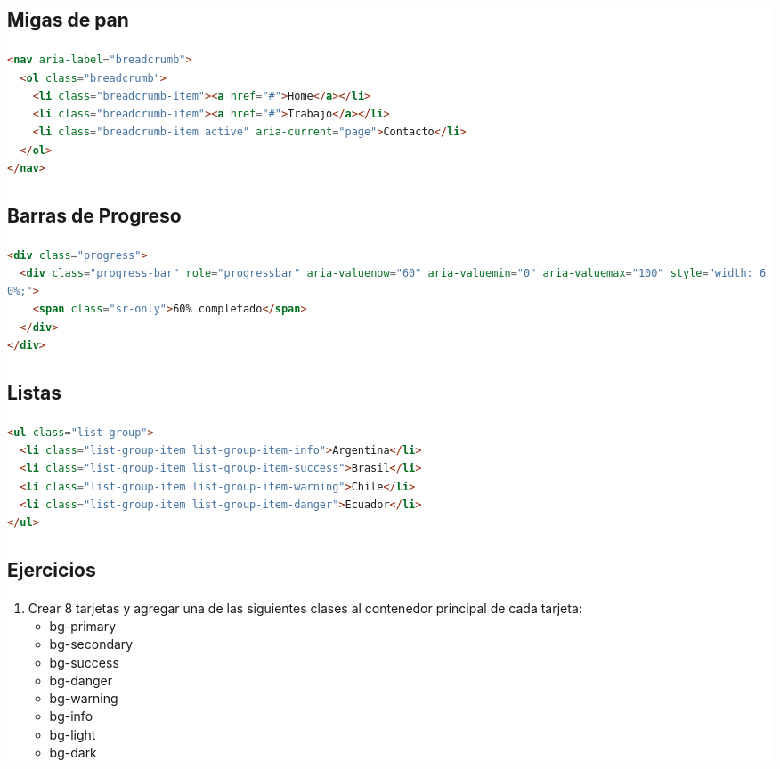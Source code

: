 
## Migas de pan

```html
<nav aria-label="breadcrumb"> 
  <ol class="breadcrumb"> 
    <li class="breadcrumb-item"><a href="#">Home</a></li> 
    <li class="breadcrumb-item"><a href="#">Trabajo</a></li> 
    <li class="breadcrumb-item active" aria-current="page">Contacto</li> 
  </ol> 
</nav>
```

## Barras de Progreso

```html
<div class="progress"> 
  <div class="progress-bar" role="progressbar" aria-valuenow="60" aria-valuemin="0" aria-valuemax="100" style="width: 60%;"> 
    <span class="sr-only">60% completado</span> 
  </div> 
</div> 
```

## Listas

```html
<ul class="list-group"> 
  <li class="list-group-item list-group-item-info">Argentina</li> 
  <li class="list-group-item list-group-item-success">Brasil</li> 
  <li class="list-group-item list-group-item-warning">Chile</li> 
  <li class="list-group-item list-group-item-danger">Ecuador</li> 
</ul>
```

## Ejercicios

1. Crear 8 tarjetas y agregar una de las siguientes clases al contenedor principal de cada tarjeta:
    * bg-primary
    * bg-secondary
    * bg-success
    * bg-danger
    * bg-warning
    * bg-info
    * bg-light
    * bg-dark
